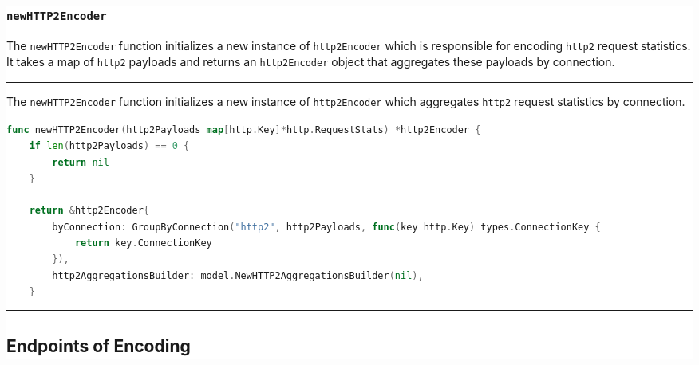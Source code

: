 
</SwmSnippet>

### <SwmToken path="pkg/network/encoding/marshal/usm_http2.go" pos="25:2:2" line-data="func newHTTP2Encoder(http2Payloads map[http.Key]*http.RequestStats) *http2Encoder {">`newHTTP2Encoder`</SwmToken>

The <SwmToken path="pkg/network/encoding/marshal/usm_http2.go" pos="25:2:2" line-data="func newHTTP2Encoder(http2Payloads map[http.Key]*http.RequestStats) *http2Encoder {">`newHTTP2Encoder`</SwmToken> function initializes a new instance of <SwmToken path="pkg/network/encoding/marshal/usm_http2.go" pos="25:19:19" line-data="func newHTTP2Encoder(http2Payloads map[http.Key]*http.RequestStats) *http2Encoder {">`http2Encoder`</SwmToken> which is responsible for encoding <SwmToken path="pkg/network/encoding/marshal/usm_http2.go" pos="31:7:7" line-data="		byConnection: GroupByConnection(&quot;http2&quot;, http2Payloads, func(key http.Key) types.ConnectionKey {">`http2`</SwmToken> request statistics. It takes a map of <SwmToken path="pkg/network/encoding/marshal/usm_http2.go" pos="31:7:7" line-data="		byConnection: GroupByConnection(&quot;http2&quot;, http2Payloads, func(key http.Key) types.ConnectionKey {">`http2`</SwmToken> payloads and returns an <SwmToken path="pkg/network/encoding/marshal/usm_http2.go" pos="25:19:19" line-data="func newHTTP2Encoder(http2Payloads map[http.Key]*http.RequestStats) *http2Encoder {">`http2Encoder`</SwmToken> object that aggregates these payloads by connection.

<SwmSnippet path="/pkg/network/encoding/marshal/usm_http2.go" line="25">

---

The <SwmToken path="pkg/network/encoding/marshal/usm_http2.go" pos="25:2:2" line-data="func newHTTP2Encoder(http2Payloads map[http.Key]*http.RequestStats) *http2Encoder {">`newHTTP2Encoder`</SwmToken> function initializes a new instance of <SwmToken path="pkg/network/encoding/marshal/usm_http2.go" pos="25:19:19" line-data="func newHTTP2Encoder(http2Payloads map[http.Key]*http.RequestStats) *http2Encoder {">`http2Encoder`</SwmToken> which aggregates <SwmToken path="pkg/network/encoding/marshal/usm_http2.go" pos="31:7:7" line-data="		byConnection: GroupByConnection(&quot;http2&quot;, http2Payloads, func(key http.Key) types.ConnectionKey {">`http2`</SwmToken> request statistics by connection.

```go
func newHTTP2Encoder(http2Payloads map[http.Key]*http.RequestStats) *http2Encoder {
	if len(http2Payloads) == 0 {
		return nil
	}

	return &http2Encoder{
		byConnection: GroupByConnection("http2", http2Payloads, func(key http.Key) types.ConnectionKey {
			return key.ConnectionKey
		}),
		http2AggregationsBuilder: model.NewHTTP2AggregationsBuilder(nil),
	}
```

---

</SwmSnippet>

## Endpoints of Encoding
